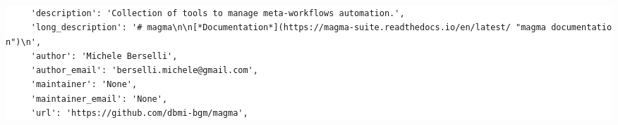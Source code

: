```diff
     'description': 'Collection of tools to manage meta-workflows automation.',
     'long_description': '# magma\n\n[*Documentation*](https://magma-suite.readthedocs.io/en/latest/ "magma documentation")\n',
     'author': 'Michele Berselli',
     'author_email': 'berselli.michele@gmail.com',
     'maintainer': 'None',
     'maintainer_email': 'None',
     'url': 'https://github.com/dbmi-bgm/magma',
```

